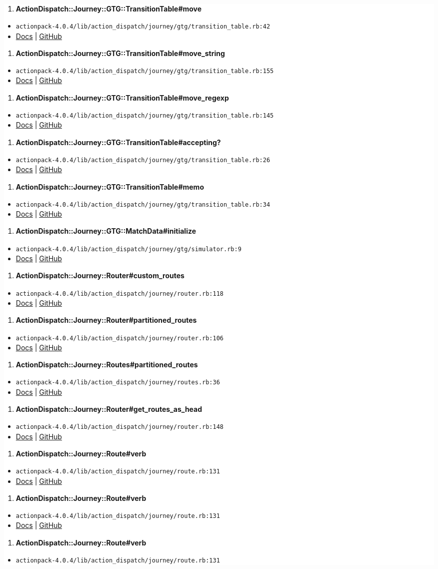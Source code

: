 1. **ActionDispatch::Journey::GTG::TransitionTable#move**
  - `actionpack-4.0.4/lib/action_dispatch/journey/gtg/transition_table.rb:42`
  - [Docs](http://www.omniref.com/?q=ActionDispatch%3A%3AJourney%3A%3AGTG%3A%3ATransitionTable##move) | [GitHub](https://github.com/rails/rails/blob/2abe4b032d080f7177c6f2e34c9124c468e8a293/actionpack/lib/action_dispatch/journey/gtg/transition_table.rb#L42)
1. **ActionDispatch::Journey::GTG::TransitionTable#move_string**
  - `actionpack-4.0.4/lib/action_dispatch/journey/gtg/transition_table.rb:155`
  - [Docs](http://www.omniref.com/?q=ActionDispatch%3A%3AJourney%3A%3AGTG%3A%3ATransitionTable##move_string) | [GitHub](https://github.com/rails/rails/blob/2abe4b032d080f7177c6f2e34c9124c468e8a293/actionpack/lib/action_dispatch/journey/gtg/transition_table.rb#L155)
1. **ActionDispatch::Journey::GTG::TransitionTable#move_regexp**
  - `actionpack-4.0.4/lib/action_dispatch/journey/gtg/transition_table.rb:145`
  - [Docs](http://www.omniref.com/?q=ActionDispatch%3A%3AJourney%3A%3AGTG%3A%3ATransitionTable##move_regexp) | [GitHub](https://github.com/rails/rails/blob/2abe4b032d080f7177c6f2e34c9124c468e8a293/actionpack/lib/action_dispatch/journey/gtg/transition_table.rb#L145)
1. **ActionDispatch::Journey::GTG::TransitionTable#accepting?**
  - `actionpack-4.0.4/lib/action_dispatch/journey/gtg/transition_table.rb:26`
  - [Docs](http://www.omniref.com/?q=ActionDispatch%3A%3AJourney%3A%3AGTG%3A%3ATransitionTable##accepting?) | [GitHub](https://github.com/rails/rails/blob/2abe4b032d080f7177c6f2e34c9124c468e8a293/actionpack/lib/action_dispatch/journey/gtg/transition_table.rb#L26)
1. **ActionDispatch::Journey::GTG::TransitionTable#memo**
  - `actionpack-4.0.4/lib/action_dispatch/journey/gtg/transition_table.rb:34`
  - [Docs](http://www.omniref.com/?q=ActionDispatch%3A%3AJourney%3A%3AGTG%3A%3ATransitionTable##memo) | [GitHub](https://github.com/rails/rails/blob/2abe4b032d080f7177c6f2e34c9124c468e8a293/actionpack/lib/action_dispatch/journey/gtg/transition_table.rb#L34)
1. **ActionDispatch::Journey::GTG::MatchData#initialize**
  - `actionpack-4.0.4/lib/action_dispatch/journey/gtg/simulator.rb:9`
  - [Docs](http://www.omniref.com/?q=ActionDispatch%3A%3AJourney%3A%3AGTG%3A%3AMatchData##initialize) | [GitHub](https://github.com/rails/rails/blob/2abe4b032d080f7177c6f2e34c9124c468e8a293/actionpack/lib/action_dispatch/journey/gtg/simulator.rb#L9)
1. **ActionDispatch::Journey::Router#custom_routes**
  - `actionpack-4.0.4/lib/action_dispatch/journey/router.rb:118`
  - [Docs](http://www.omniref.com/?q=ActionDispatch%3A%3AJourney%3A%3ARouter##custom_routes) | [GitHub](https://github.com/rails/rails/blob/2abe4b032d080f7177c6f2e34c9124c468e8a293/actionpack/lib/action_dispatch/journey/router.rb#L118)
1. **ActionDispatch::Journey::Router#partitioned_routes**
  - `actionpack-4.0.4/lib/action_dispatch/journey/router.rb:106`
  - [Docs](http://www.omniref.com/?q=ActionDispatch%3A%3AJourney%3A%3ARouter##partitioned_routes) | [GitHub](https://github.com/rails/rails/blob/2abe4b032d080f7177c6f2e34c9124c468e8a293/actionpack/lib/action_dispatch/journey/router.rb#L106)
1. **ActionDispatch::Journey::Routes#partitioned_routes**
  - `actionpack-4.0.4/lib/action_dispatch/journey/routes.rb:36`
  - [Docs](http://www.omniref.com/?q=ActionDispatch%3A%3AJourney%3A%3ARoutes##partitioned_routes) | [GitHub](https://github.com/rails/rails/blob/2abe4b032d080f7177c6f2e34c9124c468e8a293/actionpack/lib/action_dispatch/journey/routes.rb#L36)
1. **ActionDispatch::Journey::Router#get_routes_as_head**
  - `actionpack-4.0.4/lib/action_dispatch/journey/router.rb:148`
  - [Docs](http://www.omniref.com/?q=ActionDispatch%3A%3AJourney%3A%3ARouter##get_routes_as_head) | [GitHub](https://github.com/rails/rails/blob/2abe4b032d080f7177c6f2e34c9124c468e8a293/actionpack/lib/action_dispatch/journey/router.rb#L148)
1. **ActionDispatch::Journey::Route#verb**
  - `actionpack-4.0.4/lib/action_dispatch/journey/route.rb:131`
  - [Docs](http://www.omniref.com/?q=ActionDispatch%3A%3AJourney%3A%3ARoute##verb) | [GitHub](https://github.com/rails/rails/blob/2abe4b032d080f7177c6f2e34c9124c468e8a293/actionpack/lib/action_dispatch/journey/route.rb#L131)
1. **ActionDispatch::Journey::Route#verb**
  - `actionpack-4.0.4/lib/action_dispatch/journey/route.rb:131`
  - [Docs](http://www.omniref.com/?q=ActionDispatch%3A%3AJourney%3A%3ARoute##verb) | [GitHub](https://github.com/rails/rails/blob/2abe4b032d080f7177c6f2e34c9124c468e8a293/actionpack/lib/action_dispatch/journey/route.rb#L131)
1. **ActionDispatch::Journey::Route#verb**
  - `actionpack-4.0.4/lib/action_dispatch/journey/route.rb:131`